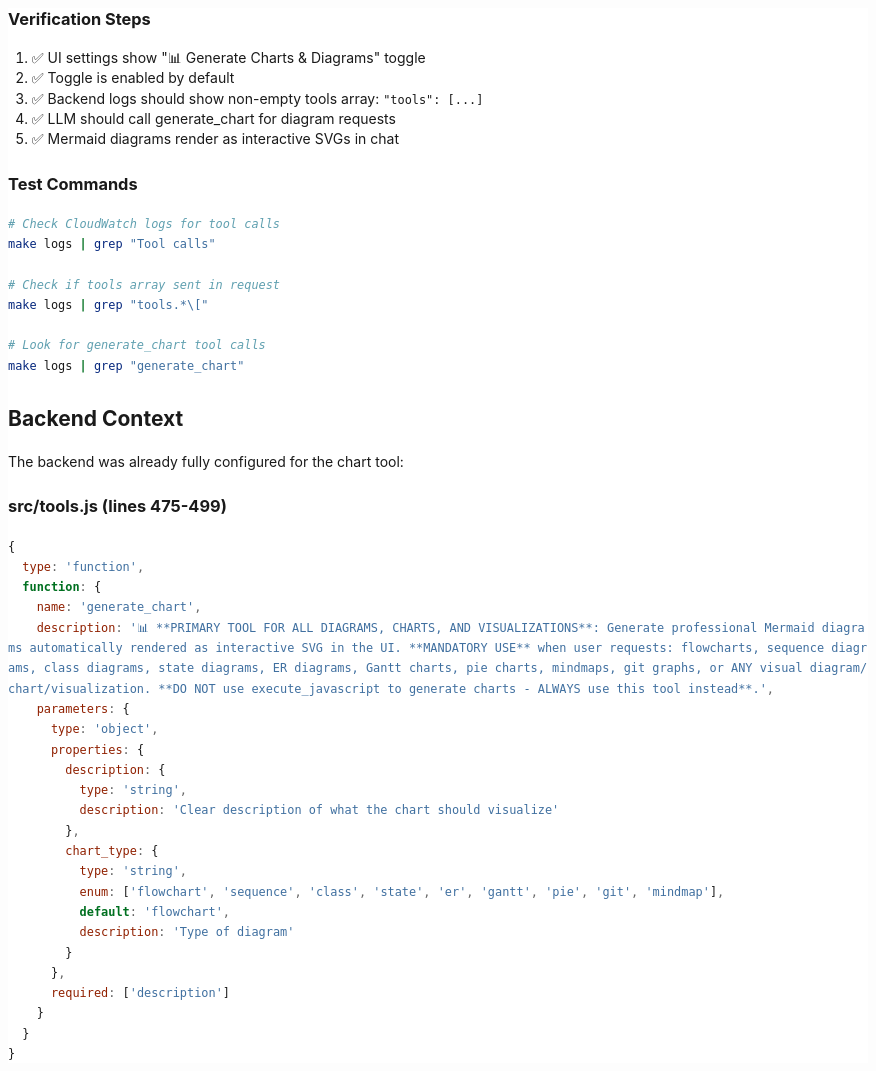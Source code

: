 ### Verification Steps
1. ✅ UI settings show "📊 Generate Charts & Diagrams" toggle
2. ✅ Toggle is enabled by default
3. ✅ Backend logs should show non-empty tools array: `"tools": [...]`
4. ✅ LLM should call generate_chart for diagram requests
5. ✅ Mermaid diagrams render as interactive SVGs in chat

### Test Commands
```bash
# Check CloudWatch logs for tool calls
make logs | grep "Tool calls"

# Check if tools array sent in request
make logs | grep "tools.*\["

# Look for generate_chart tool calls
make logs | grep "generate_chart"
```

## Backend Context

The backend was already fully configured for the chart tool:

### src/tools.js (lines 475-499)
```javascript
{
  type: 'function',
  function: {
    name: 'generate_chart',
    description: '📊 **PRIMARY TOOL FOR ALL DIAGRAMS, CHARTS, AND VISUALIZATIONS**: Generate professional Mermaid diagrams automatically rendered as interactive SVG in the UI. **MANDATORY USE** when user requests: flowcharts, sequence diagrams, class diagrams, state diagrams, ER diagrams, Gantt charts, pie charts, mindmaps, git graphs, or ANY visual diagram/chart/visualization. **DO NOT use execute_javascript to generate charts - ALWAYS use this tool instead**.',
    parameters: {
      type: 'object',
      properties: {
        description: {
          type: 'string',
          description: 'Clear description of what the chart should visualize'
        },
        chart_type: {
          type: 'string',
          enum: ['flowchart', 'sequence', 'class', 'state', 'er', 'gantt', 'pie', 'git', 'mindmap'],
          default: 'flowchart',
          description: 'Type of diagram'
        }
      },
      required: ['description']
    }
  }
}
```
